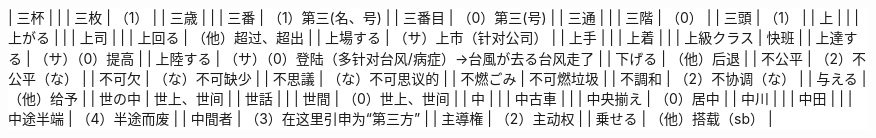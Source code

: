 | 三杯 |  |
| 三枚 | （1） |
| 三歳 |  |
| 三番 | （1）第三(名、号) |
| 三番目 | （0）第三(号) |
| 三通 |  |
| 三階 | （0） |
| 三頭 | （1） |
| 上 |  |
| 上がる |  |
| 上司 |  |
| 上回る | （他）超过、超出 |
| 上場する | （サ）上市（针对公司） |
| 上手 |  |
| 上着 |  |
| 上級クラス | 快班 |
| 上達する | （サ）（0）提高 |
| 上陸する | （サ）（0）登陆（多针对台风/病症）→台風が去る台风走了 |
| 下げる | （他）后退 |
| 不公平 | （2）不公平（な） |
| 不可欠 | （な）不可缺少 |
| 不思議 | （な）不可思议的 |
| 不燃ごみ | 不可燃垃圾 |
| 不調和 | （2）不协调（な） |
| 与える | （他）给予 |
| 世の中 | 世上、世间 |
| 世話 |  |
| 世間 | （0）世上、世间 |
| 中 |  |
| 中古車 |  |
| 中央揃え | （0）居中 |
| 中川 |  |
| 中田 |  |
| 中途半端 | （4）半途而废 |
| 中間者 | （3）在这里引申为“第三方” |
| 主導権 | （2）主动权 |
| 乗せる | （他）搭载（sb） |